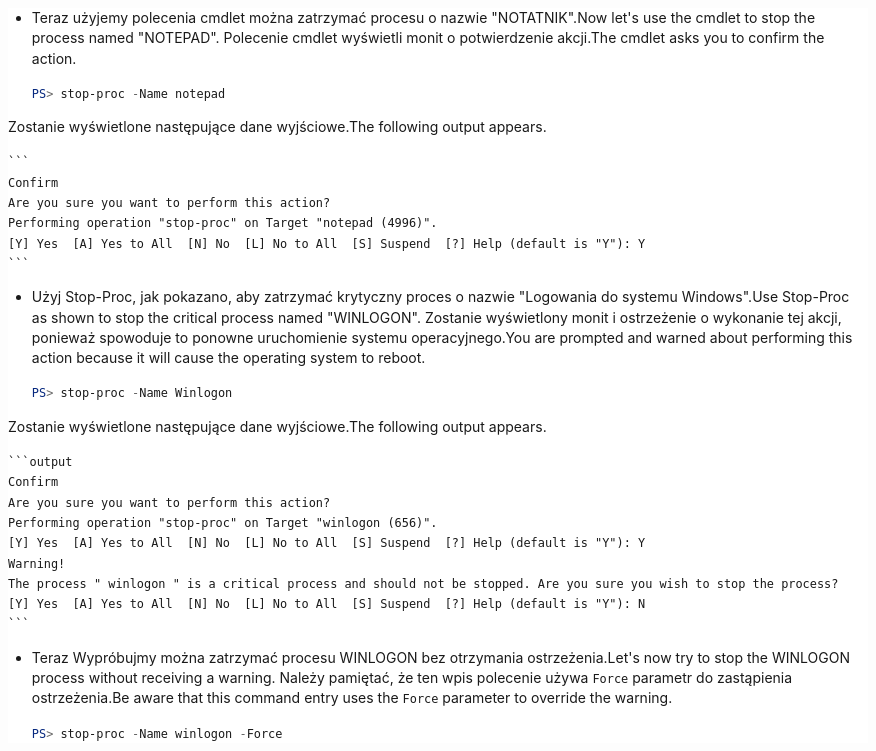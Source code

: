 - <span data-ttu-id="0df7c-195">Teraz użyjemy polecenia cmdlet można zatrzymać procesu o nazwie "NOTATNIK".</span><span class="sxs-lookup"><span data-stu-id="0df7c-195">Now let's use the cmdlet to stop the process named "NOTEPAD".</span></span> <span data-ttu-id="0df7c-196">Polecenie cmdlet wyświetli monit o potwierdzenie akcji.</span><span class="sxs-lookup"><span data-stu-id="0df7c-196">The cmdlet asks you to confirm the action.</span></span>

    ```powershell
    PS> stop-proc -Name notepad
    ```

<span data-ttu-id="0df7c-197">Zostanie wyświetlone następujące dane wyjściowe.</span><span class="sxs-lookup"><span data-stu-id="0df7c-197">The following output appears.</span></span>

    ```
    Confirm
    Are you sure you want to perform this action?
    Performing operation "stop-proc" on Target "notepad (4996)".
    [Y] Yes  [A] Yes to All  [N] No  [L] No to All  [S] Suspend  [?] Help (default is "Y"): Y
    ```

- <span data-ttu-id="0df7c-198">Użyj Stop-Proc, jak pokazano, aby zatrzymać krytyczny proces o nazwie "Logowania do systemu Windows".</span><span class="sxs-lookup"><span data-stu-id="0df7c-198">Use Stop-Proc as shown to stop the critical process named "WINLOGON".</span></span> <span data-ttu-id="0df7c-199">Zostanie wyświetlony monit i ostrzeżenie o wykonanie tej akcji, ponieważ spowoduje to ponowne uruchomienie systemu operacyjnego.</span><span class="sxs-lookup"><span data-stu-id="0df7c-199">You are prompted and warned about performing this action because it will cause the operating system to reboot.</span></span>

    ```powershell
    PS> stop-proc -Name Winlogon
    ```

<span data-ttu-id="0df7c-200">Zostanie wyświetlone następujące dane wyjściowe.</span><span class="sxs-lookup"><span data-stu-id="0df7c-200">The following output appears.</span></span>

    ```output
    Confirm
    Are you sure you want to perform this action?
    Performing operation "stop-proc" on Target "winlogon (656)".
    [Y] Yes  [A] Yes to All  [N] No  [L] No to All  [S] Suspend  [?] Help (default is "Y"): Y
    Warning!
    The process " winlogon " is a critical process and should not be stopped. Are you sure you wish to stop the process?
    [Y] Yes  [A] Yes to All  [N] No  [L] No to All  [S] Suspend  [?] Help (default is "Y"): N
    ```

- <span data-ttu-id="0df7c-201">Teraz Wypróbujmy można zatrzymać procesu WINLOGON bez otrzymania ostrzeżenia.</span><span class="sxs-lookup"><span data-stu-id="0df7c-201">Let's now try to stop the WINLOGON process without receiving a warning.</span></span> <span data-ttu-id="0df7c-202">Należy pamiętać, że ten wpis polecenie używa `Force` parametr do zastąpienia ostrzeżenia.</span><span class="sxs-lookup"><span data-stu-id="0df7c-202">Be aware that this command entry uses the `Force` parameter to override the warning.</span></span>

    ```powershell
    PS> stop-proc -Name winlogon -Force
    ```
